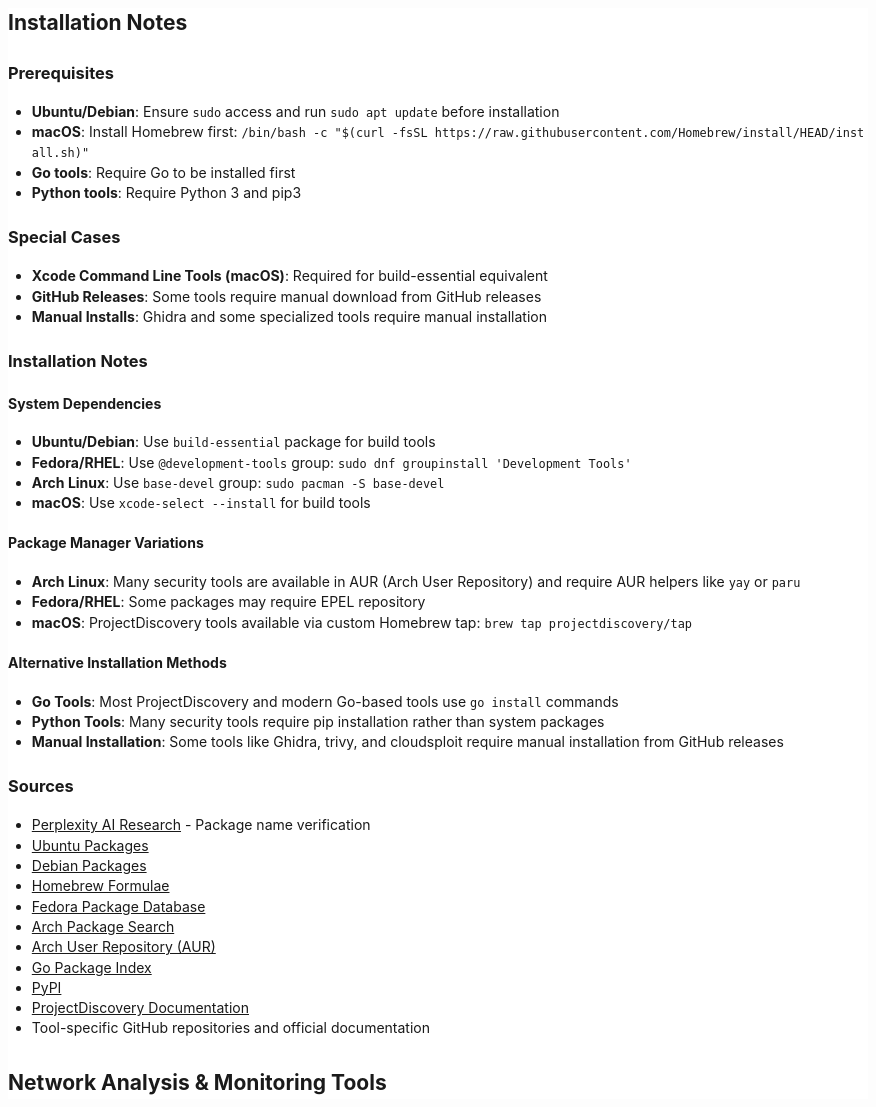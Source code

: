 ## Installation Notes

### Prerequisites
- **Ubuntu/Debian**: Ensure `sudo` access and run `sudo apt update` before installation
- **macOS**: Install Homebrew first: `/bin/bash -c "$(curl -fsSL https://raw.githubusercontent.com/Homebrew/install/HEAD/install.sh)"`
- **Go tools**: Require Go to be installed first
- **Python tools**: Require Python 3 and pip3

### Special Cases
- **Xcode Command Line Tools (macOS)**: Required for build-essential equivalent
- **GitHub Releases**: Some tools require manual download from GitHub releases
- **Manual Installs**: Ghidra and some specialized tools require manual installation

### Installation Notes

#### System Dependencies
- **Ubuntu/Debian**: Use `build-essential` package for build tools
- **Fedora/RHEL**: Use `@development-tools` group: `sudo dnf groupinstall 'Development Tools'`
- **Arch Linux**: Use `base-devel` group: `sudo pacman -S base-devel`
- **macOS**: Use `xcode-select --install` for build tools

#### Package Manager Variations
- **Arch Linux**: Many security tools are available in AUR (Arch User Repository) and require AUR helpers like `yay` or `paru`
- **Fedora/RHEL**: Some packages may require EPEL repository
- **macOS**: ProjectDiscovery tools available via custom Homebrew tap: `brew tap projectdiscovery/tap`

#### Alternative Installation Methods
- **Go Tools**: Most ProjectDiscovery and modern Go-based tools use `go install` commands
- **Python Tools**: Many security tools require pip installation rather than system packages
- **Manual Installation**: Some tools like Ghidra, trivy, and cloudsploit require manual installation from GitHub releases

### Sources
- [Perplexity AI Research](https://www.perplexity.ai/) - Package name verification
- [Ubuntu Packages](https://packages.ubuntu.com/)
- [Debian Packages](https://packages.debian.org/)
- [Homebrew Formulae](https://formulae.brew.sh/)
- [Fedora Package Database](https://packages.fedoraproject.org/)
- [Arch Package Search](https://archlinux.org/packages/)
- [Arch User Repository (AUR)](https://aur.archlinux.org/)
- [Go Package Index](https://pkg.go.dev/)
- [PyPI](https://pypi.org/)
- [ProjectDiscovery Documentation](https://docs.projectdiscovery.io/)
- Tool-specific GitHub repositories and official documentation

## Network Analysis & Monitoring Tools
